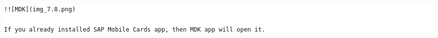     !![MDK](img_7.8.png)

    If you already installed SAP Mobile Cards app, then MDK app will open it.

